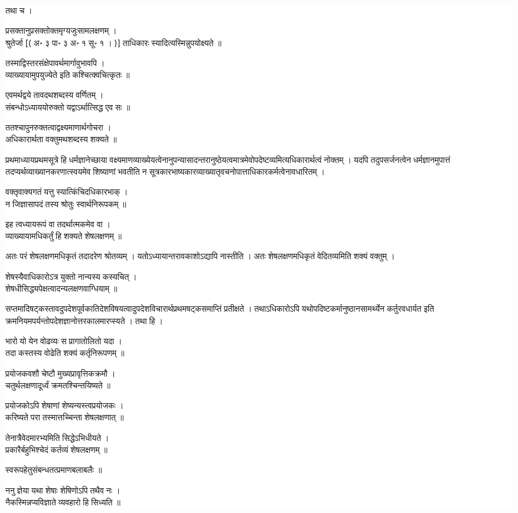 
तथा च ।

प्रसक्तानुप्रसक्तोक्तमृग्यजुःसामलक्षणम् ।  
श्रुतेर्जा \[( अ॰ ३ पा॰ ३ अ॰ १ सू॰ १ । )\] ताधिकारः स्यादित्यस्मिन्नुपयोक्ष्यते ॥  


तस्माद्विस्तरसंक्षेपावर्थमार्गावुभावपि ।  
व्याख्यायामुपयुज्येते इति कश्चित्क्वचित्कृतः ॥  


एवमर्थद्वये तावदथशब्दस्य वर्णितम् ।  
संबन्धोऽध्याययोरुक्तो यद्वाऽर्थात्सिद्ध एव सः ॥  


ततश्चापुनरुक्तत्वाद्वक्ष्यमाणार्थगोचरा ।  
अधिकारार्थता वक्तुमथशब्दस्य शक्यते ॥  


प्रथमाध्यायप्रथमसूत्रे हि धर्मज्ञानेच्छाया वक्ष्यमाणव्याख्येयत्वेनानुपन्यासादन्तरानुष्ठेयत्वमात्रमेवोपदेष्टव्यमित्यधिकारार्थत्वं नोक्तम् । यदपि तदुपसर्जनत्वेन धर्मज्ञानमुपात्तं तदप्यर्थव्याख्यानकरणात्स्वयमेव शिष्याणां भवतीति न सूत्रकारभाष्यकारव्याख्यातृवचनोपात्ताधिकारकर्मत्वेनावधारितम् ।

वक्तृवाक्यगतं यत्तु स्यात्किंचिदधिकारभाक् ।  
न जिज्ञासापदं तस्य श्रोतुः स्वार्थनिरूपकम् ॥  


इह त्वध्यायरूपं वा तदर्थात्मकमेव वा ।  
व्याख्यायामधिकर्तुं हि शक्यते शेषलक्षणम् ॥  


अतः परं शेषलक्षणमधिकृतं तदादरेण श्रोतव्यम् । यतोऽध्यायान्तरावकाशोऽद्यापि नास्तीति । अतः शेषलक्षणमधिकृतं वेदितव्यमिति शक्यं वक्तुम् ।

शेषस्यैवाधिकारोऽत्र युक्तो नान्यस्य कस्यचित् ।  
शेषधीसिद्ध्यपेक्षत्वादन्यलक्षणवाग्धियाम् ॥  


सप्तमादिषट्कस्तावदुपदेशपूर्वकातिदेशविषयत्वादुपदेशविचारार्थप्रथमषट्कसमाप्तिं प्रतीक्षते । तथाऽधिकारोऽपि यथोपदिष्टकर्मानुष्ठानसामर्थ्येन कर्तुरवधार्यत इति क्रमनियमपर्यन्तोपदेशज्ञानोत्तरकालमारप्स्यते । तथा हि ।

भारो यो येन वोढव्यः स प्रागातोलितो यदा ।  
तदा कस्तस्य वोढेति शक्यं कर्तृनिरूपणम् ॥  


प्रयोजकवशौ चेष्टौ मुख्यप्रावृत्तिकक्रमौ ।  
चतुर्थलक्षणादूर्ध्वं क्रमतश्चिन्तयिष्यते ॥  


प्रयोजकोऽपि शेषाणां शेष्यन्यस्त्वप्रयोजकः ।  
करिष्यते परा तस्मात्तच्चिन्ता शेषलक्षणात् ॥  


तेनात्रैवेदमारभ्यमिति सिद्धेऽभिधीयते ।  
प्रकारैर्बहुभिश्चेदं कर्तव्यं शेषलक्षणम् ॥  


स्वरूपहेतुसंबन्धतत्प्रमाणबलाबलैः ॥  


ननु ज्ञेया यथा शेषाः शेषिणोऽपि तथैव नः ।  
नैकस्मिन्नप्यविज्ञाते व्यवहारो हि सिध्यति ॥  



[^1]: प्रद्दर्शनावसर इत्यर्थः ।
[^2]: ऊह इत्यर्थः ।
[^3]: तदानन्तर्यमुच्यत इति पाठान्तरम् ।
[^4]: एकस्यैवं पुनःश्रुतिरिति सूत्रारम्भो ज्ञेयः ।
[^5]: आलोक्यमाना इति पाठान्तरम् ।
[^6]: तेषामर्थाधिकरण इति शेषः ।
[^7]: यद्विना यदनुपपन्नं तत्तस्य नान्तरीयकमित्युच्यते ।
[^8]: ( चतुर्णामिति—श्रुतिलिङ्गवाक्यप्रकरणानामित्यर्थः